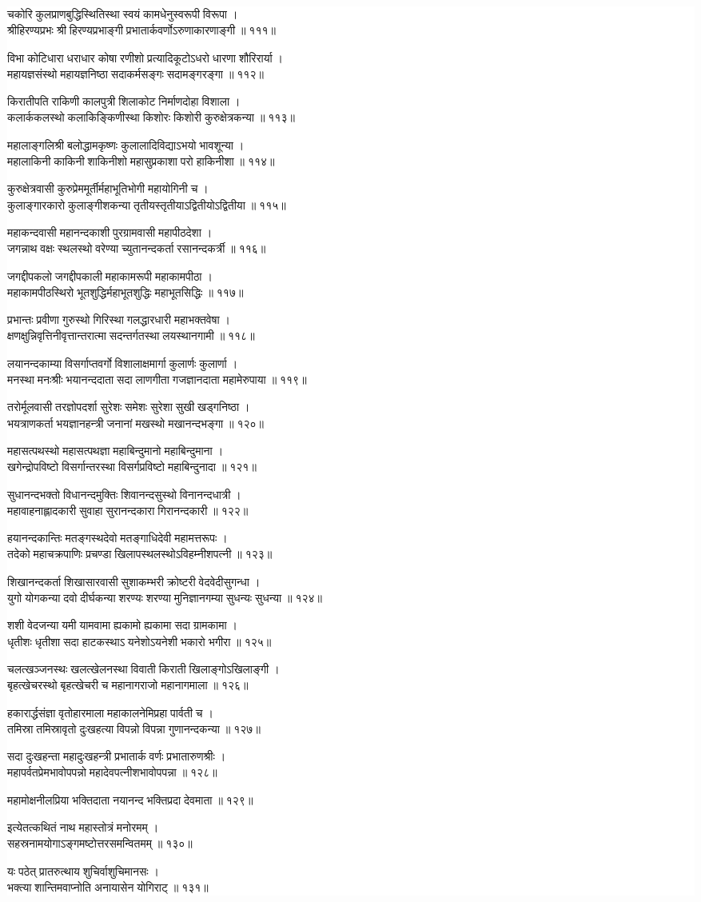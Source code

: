 चकोरि कुलप्राणबुद्धिस्थितिस्था स्वयं कामधेनुस्वरूपी विरूपा ।  
श्रीहिरण्यप्रभः श्री हिरण्यप्रभाङ्गी प्रभातार्कवर्णोऽरुणाकारणाङ्गी ॥ १११॥  
  
विभा कोटिधारा धराधार कोषा रणीशो प्रत्यादिकूटोऽधरो  धारणा शौरिरार्या ।  
महायज्ञसंस्थो महायज्ञनिष्ठा सदाकर्मसङ्गः सदामङ्गरङ्गा ॥ ११२॥  
  
किरातीपति राकिणी कालपुत्री शिलाकोट निर्माणदोहा विशाला ।  
कलार्ककलस्थो कलाकिङ्किणीस्था किशोरः किशोरी कुरुक्षेत्रकन्या ॥ ११३॥  
  
महालाङ्गलिश्री बलोद्धामकृष्णः कुलालादिविद्याऽभयो भावशून्या ।  
महालाकिनी काकिनी शाकिनीशो महासुप्रकाशा परो हाकिनीशा ॥ ११४॥  
  
कुरुक्षेत्रवासी कुरुप्रेममूर्तीर्महाभूतिभोगी महायोगिनी च ।  
कुलाङ्गारकारो कुलाङ्गीशकन्या तृतीयस्तृतीयाऽद्वितीयोऽद्वितीया ॥ ११५॥  
  
महाकन्दवासी महानन्दकाशी पुरग्रामवासी महापीठदेशा ।  
जगन्नाथ वक्षः स्थलस्थो वरेण्या च्युतानन्दकर्ता रसानन्दकर्त्री ॥ ११६॥  
  
जगद्दीपकलो जगद्दीपकाली महाकामरूपी महाकामपीठा ।  
महाकामपीठस्थिरो भूतशुद्धिर्महाभूतशुद्धिः महाभूतसिद्धिः ॥ ११७॥  
  
प्रभान्तः प्रवीणा गुरुस्थो गिरिस्था गलद्धारधारी महाभक्तवेषा ।  
क्षणक्षुन्निवृत्तिनीवृत्तान्तरात्मा सदन्तर्गतस्था लयस्थानगामी ॥ ११८॥  
  
लयानन्दकाम्या विसर्गाप्तवर्गो विशालाक्षमार्गा कुलार्णः कुलार्णा ।  
मनस्था मनःश्रीः भयानन्ददाता सदा लाणगीता गजज्ञानदाता महामेरुपाया ॥ ११९॥  
  
तरोर्मूलवासी तरज्ञोपदर्शा सुरेशः समेशः सुरेशा सुखी खड्गनिष्ठा ।  
भयत्राणकर्ता भयज्ञानहन्त्री जनानां मखस्थो मखानन्दभङ्गा ॥ १२०॥  
  
महासत्पथस्थो महासत्पथज्ञा महाबिन्दुमानो महाबिन्दुमाना ।  
खगेन्द्रोपविष्टो विसर्गान्तरस्था विसर्गप्रविष्टो महाबिन्दुनादा ॥ १२१॥  
  
सुधानन्दभक्तो विधानन्दमुक्तिः शिवानन्दसुस्थो विनानन्दधात्री ।  
महावाहनाह्लादकारी सुवाहा सुरानन्दकारा गिरानन्दकारी ॥ १२२॥  
  
हयानन्दकान्तिः मतङ्गस्थदेवो मतङ्गाधिदेवी महामत्तरूपः ।  
तदेको महाचक्रपाणिः प्रचण्डा खिलापस्थलस्थोऽविहम्नीशपत्नी ॥ १२३॥  
  
शिखानन्दकर्ता शिखासारवासी सुशाकम्भरी क्रोष्टरी वेदवेदीसुगन्धा ।  
युगो योगकन्या दवो दीर्घकन्या शरण्यः शरण्या मुनिज्ञानगम्या सुधन्यः सुधन्या ॥ १२४॥  
  
शशी वेदजन्या यमी यामवामा ह्यकामो ह्यकामा सदा ग्रामकामा ।  
धृतीशः धृतीशा सदा हाटकस्थाऽ यनेशोऽयनेशी भकारो भगीरा ॥ १२५॥  
  
चलत्खञ्जनस्थः खलत्खेलनस्था विवाती किराती खिलाङ्गोऽखिलाङ्गी ।  
बृहत्खेचरस्थो बृहत्खेचरी च महानागराजो महानागमाला ॥ १२६॥  
  
हकारार्द्धसंज्ञा वृतोहारमाला महाकालनेमिप्रहा पार्वती च ।  
तमिस्रा तमिस्रावृतो दुःखहत्या विपन्नो विपन्ना गुणानन्दकन्या ॥ १२७॥  
  
सदा दुःखहन्ता महादुःखहन्त्री प्रभातार्क वर्णः प्रभातारुणश्रीः ।  
महापर्वतप्रेमभावोपपन्नो महादेवपत्नीशभावोपपन्ना ॥ १२८॥  
  
महामोक्षनीलप्रिया भक्तिदाता नयानन्द भक्तिप्रदा देवमाता ॥ १२९॥  
  
इत्येतत्कथितं नाथ महास्तोत्रं मनोरमम् ।  
सहस्रनामयोगाऽङ्गमष्टोत्तरसमन्वितमम् ॥ १३०॥  
  
यः पठेत् प्रातरुत्थाय शुचिर्वाशुचिमानसः ।  
भक्त्या शान्तिमवाप्नोति अनायासेन योगिराट् ॥ १३१॥  
  